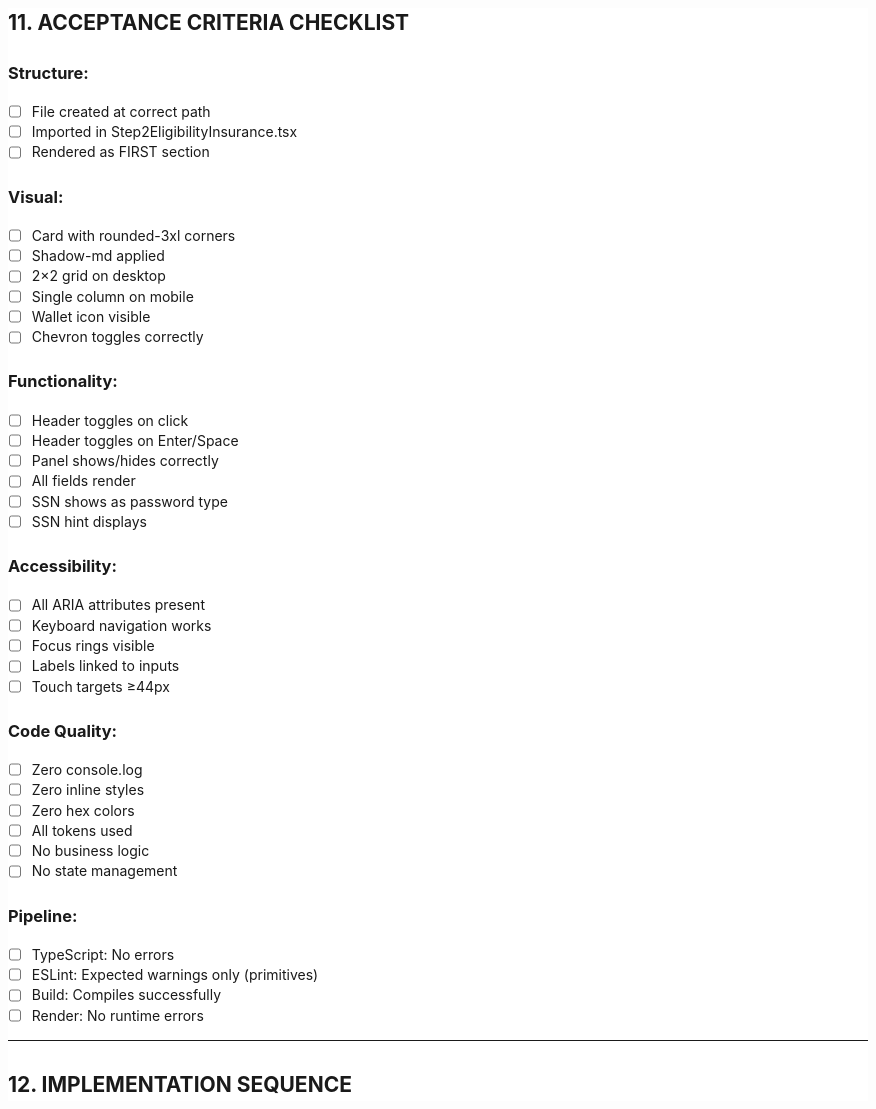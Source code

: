 ## 11. ACCEPTANCE CRITERIA CHECKLIST

### Structure:
- [ ] File created at correct path
- [ ] Imported in Step2EligibilityInsurance.tsx
- [ ] Rendered as FIRST section

### Visual:
- [ ] Card with rounded-3xl corners
- [ ] Shadow-md applied
- [ ] 2×2 grid on desktop
- [ ] Single column on mobile
- [ ] Wallet icon visible
- [ ] Chevron toggles correctly

### Functionality:
- [ ] Header toggles on click
- [ ] Header toggles on Enter/Space
- [ ] Panel shows/hides correctly
- [ ] All fields render
- [ ] SSN shows as password type
- [ ] SSN hint displays

### Accessibility:
- [ ] All ARIA attributes present
- [ ] Keyboard navigation works
- [ ] Focus rings visible
- [ ] Labels linked to inputs
- [ ] Touch targets ≥44px

### Code Quality:
- [ ] Zero console.log
- [ ] Zero inline styles
- [ ] Zero hex colors
- [ ] All tokens used
- [ ] No business logic
- [ ] No state management

### Pipeline:
- [ ] TypeScript: No errors
- [ ] ESLint: Expected warnings only (primitives)
- [ ] Build: Compiles successfully
- [ ] Render: No runtime errors

---

## 12. IMPLEMENTATION SEQUENCE

